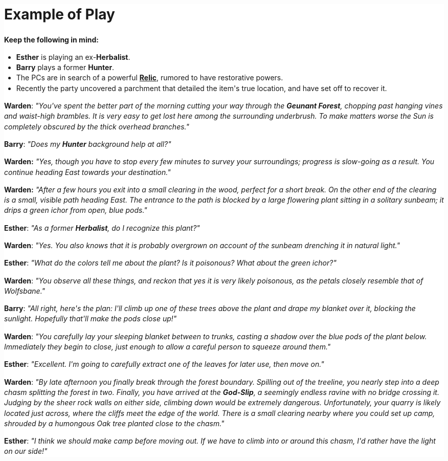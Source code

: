 
# Example of Play

**Keep the following in mind:**  
- **Esther** is playing an ex-**Herbalist**.
- **Barry** plays a former **Hunter**.
- The PCs are in search of a powerful [**Relic**](/srd/magic/#relics), rumored to have restorative powers.
- Recently the party uncovered a parchment that detailed the item's true location, and have set off to recover it.

 **Warden**: _"You've spent the better part of the morning cutting your way through the **Geunant Forest**, chopping past hanging vines and waist-high brambles. It is very easy to get lost here among the surrounding underbrush. To make matters worse the Sun is completely obscured by the thick overhead branches."_

 **Barry**: _"Does my **Hunter** background help at all?"_

 **Warden:** _"Yes, though you have to stop every few minutes to survey your surroundings; progress is slow-going as a result. You continue heading East towards your destination."_

 **Warden:** _"After a few hours you exit into a small clearing in the wood, perfect for a short break. On the other end of the clearing is a small, visible path heading East. The entrance to the path is blocked by a large flowering plant sitting in a solitary sunbeam; it drips a green ichor from open, blue pods."_

 **Esther**: _"As a former **Herbalist**, do I recognize this plant?"_

 **Warden**: _"Yes. You also knows that it is probably overgrown on account of the sunbeam drenching it in natural light."_

**Esther**: _"What do the colors tell me about the plant? Is it poisonous? What about the green ichor?"_

**Warden**: _"You observe all these things, and reckon that yes it is very likely poisonous, as the petals closely resemble that of Wolfsbane."_

**Barry**: _"All right, here's the plan: I'll climb up one of these trees above the plant and drape my blanket over it, blocking the sunlight. Hopefully that'll make the pods close up!"_

**Warden**: _"You carefully lay your sleeping blanket between to trunks, casting a shadow over the blue pods of the plant below. Immediately they begin to close, just enough to allow a careful person to squeeze around them."_

**Esther**: _"Excellent. I'm going to carefully extract one of the leaves for later use, then move on."_

**Warden**: _"By late afternoon you finally break through the forest boundary. Spilling out of the treeline, you nearly step into a deep chasm splitting the forest in two. Finally, you have arrived at the **God-Slip**, a seemingly endless ravine with no bridge crossing it. Judging by the sheer rock walls on either side, climbing down would be extremely dangerous. Unfortunately, your quarry is likely located just across, where the cliffs meet the edge of the world. There is a small clearing nearby where you could set up camp, shrouded by a humongous Oak tree planted close to the chasm."_

 **Esther**: _"I think we should make camp before moving out. If we have to climb into or around this chasm, I'd rather have the light on our side!"_
